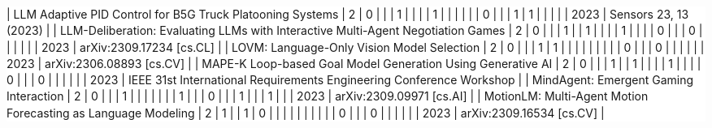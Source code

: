 | LLM Adaptive PID Control for B5G Truck Platooning Systems                                                                                  |             2 |         0 |                            |                        |               1 |                          |                          |                                    | 1                   |                                |                               |                               |                                                                                                                                                     |             |            0 |                   |                        |                   1 | 1                    |                         |                                      |                                |        | 2023      | Sensors 23, 13 (2023)                                                                                                     |
| LLM-Deliberation: Evaluating LLMs with Interactive Multi-Agent Negotiation Games                                                           |             2 |         0 |                            |                        |               1 |                          | 1                        |                                    |                     |                                | 1                             |                               |                                                                                                                                                     |             |            0 |                   |                        |                   0 |                      |                         |                                      |                                |        | 2023      | arXiv:2309.17234 [cs.CL]                                                                                                  |
| LOVM: Language-Only Vision Model Selection                                                                                                 |             2 |         0 |                            |                        |               1 | 1                        |                          |                                    |                     |                                |                               |                               |                                                                                                                                                     |             |            0 |                   |                        |                   0 |                      |                         |                                      |                                |        | 2023      | arXiv:2306.08893 [cs.CV]                                                                                                  |
| MAPE-K Loop-based Goal Model Generation Using Generative AI                                                                                |             2 |         0 |                            |                        |               1 |                          | 1                        |                                    |                     |                                | 1                             |                               |                                                                                                                                                     |             |            0 |                   |                        |                   0 |                      |                         |                                      |                                |        | 2023      | IEEE 31st International Requirements Engineering Conference Workshop                                                      |
| MindAgent: Emergent Gaming Interaction                                                                                                     |             2 |         0 |                            |                        |               1 |                          |                          |                                    |                     |                                |                               | 1                             |                                                                                                                                                     |             |            0 |                   |                        |                   1 |                      |                         | 1                                    |                                |        | 2023      | arXiv:2309.09971 [cs.AI]                                                                                                  |
| MotionLM: Multi-Agent Motion Forecasting as Language Modeling                                                                              |             2 |         1 |                            | 1                      |               0 |                          |                          |                                    |                     |                                |                               |                               |                                                                                                                                                     |             |            0 |                   |                        |                   0 |                      |                         |                                      |                                |        | 2023      | arXiv:2309.16534 [cs.CV]                                                                                                  |